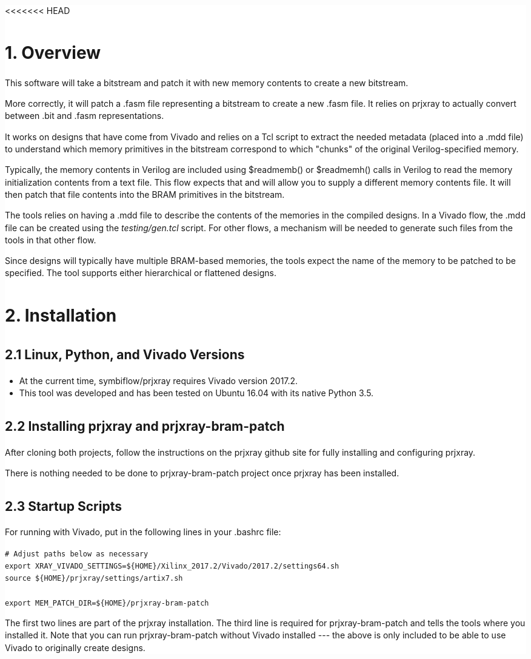<<<<<<< HEAD
# 1. Overview
This software will take a bitstream and patch it with new memory contents to create a new bitstream.

More correctly, it will patch a .fasm file representing a bitstream to create a new .fasm file. 
It relies on prjxray to actually convert between .bit and .fasm representations.

It works on designs that have come from Vivado and relies on a Tcl script to extract the needed 
metadata (placed into a .mdd file) to understand which memory primitives in the bitstream correspond to which "chunks" 
of the original Verilog-specified memory.

Typically, the memory contents in Verilog are included using $readmemb() or
$readmemh() calls in Verilog to read the memory initialization contents from a text file. 
This flow expects that and will allow you to supply a different memory contents file. 
It will then patch that file contents into the BRAM primitives in the bitstream.

The tools relies on having a .mdd file to describe the contents of the memories in the 
compiled designs.  In a Vivado flow, the .mdd file can be created using the 
_testing/gen.tcl_ script.  For other flows, a mechanism will be needed to generate such files
from the tools in that other flow.

Since designs will typically have multiple BRAM-based memories, the tools expect the name of the 
memory to be patched to be specified.  The tool supports either hierarchical or flattened designs.

# 2. Installation

## 2.1 Linux, Python, and Vivado Versions
* At the current time, symbiflow/prjxray requires Vivado version 2017.2.  
* This tool was developed and has been tested on Ubuntu 16.04 with its native Python 3.5.

## 2.2 Installing prjxray and prjxray-bram-patch
After cloning both projects, follow the instructions on the prjxray github site for fully installing and configuring prjxray.  

There is nothing needed to be done to prjxray-bram-patch project once prjxray has been installed.

## 2.3 Startup Scripts
For running with Vivado, put in the following lines in your .bashrc file:

    # Adjust paths below as necessary
    export XRAY_VIVADO_SETTINGS=${HOME}/Xilinx_2017.2/Vivado/2017.2/settings64.sh
    source ${HOME}/prjxray/settings/artix7.sh
    
    export MEM_PATCH_DIR=${HOME}/prjxray-bram-patch

The first two lines are part of the prjxray installation.  The third line is required for prjxray-bram-patch and tells the tools where you installed it.   Note that you can run prjxray-bram-patch without Vivado installed --- the above is only included to be able to use Vivado to originally create designs.
